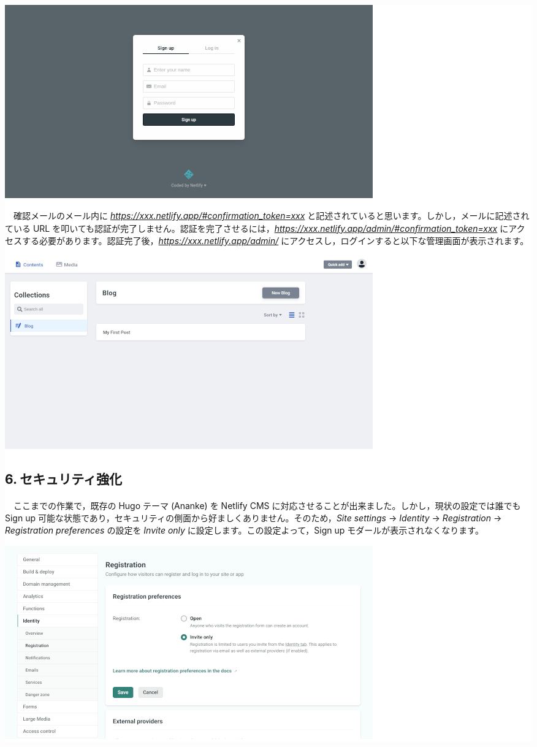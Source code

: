 ![Sign up Modal](f38f0c450fd66b07584ac3879e7e8abe.png)

　確認メールのメール内に *https://xxx.netlify.app/#confirmation_token=xxx* と記述されていると思います。しかし，メールに記述されている URL を叩いても認証が完了しません。認証を完了させるには，*https://xxx.netlify.app/admin/#confirmation_token=xxx* にアクセスする必要があります。認証完了後，*https://xxx.netlify.app/admin/* にアクセスし，ログインすると以下な管理画面が表示されます。

![admin](2315f5f52528f1b1511ac8a5a10f5123.png)

## 6. セキュリティ強化

　ここまでの作業で，既存の Hugo テーマ (Ananke) を Netlify CMS に対応させることが出来ました。しかし，現状の設定では誰でも Sign up 可能な状態であり，セキュリティの側面から好ましくありません。そのため，*Site settings* → *Identity* → *Registration* → *Registration preferences* の設定を *Invite only* に設定します。この設定よって，Sign up モダールが表示されなくなります。

![Registration preferences](b2dfdf67152fbacd32655eb18a3b3b12.png)
